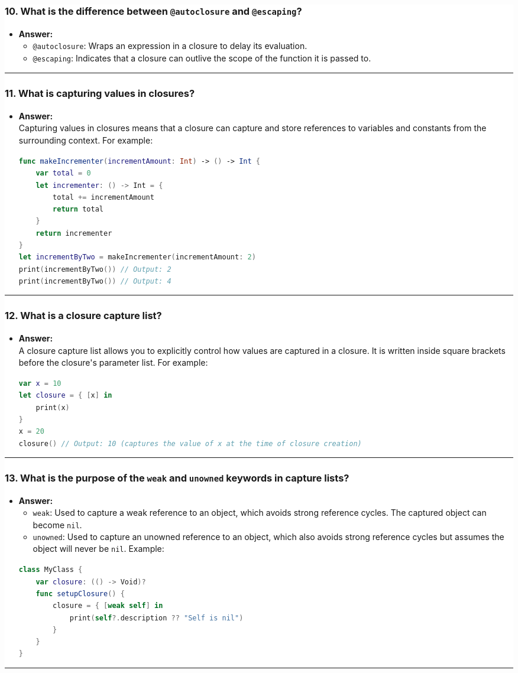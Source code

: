 
### 10. **What is the difference between `@autoclosure` and `@escaping`?**
   - **Answer:**  
     - `@autoclosure`: Wraps an expression in a closure to delay its evaluation.
     - `@escaping`: Indicates that a closure can outlive the scope of the function it is passed to.

---

### 11. **What is capturing values in closures?**
   - **Answer:**  
     Capturing values in closures means that a closure can capture and store references to variables and constants from the surrounding context. For example:
     ```swift
     func makeIncrementer(incrementAmount: Int) -> () -> Int {
         var total = 0
         let incrementer: () -> Int = {
             total += incrementAmount
             return total
         }
         return incrementer
     }
     let incrementByTwo = makeIncrementer(incrementAmount: 2)
     print(incrementByTwo()) // Output: 2
     print(incrementByTwo()) // Output: 4
     ```

---

### 12. **What is a closure capture list?**
   - **Answer:**  
     A closure capture list allows you to explicitly control how values are captured in a closure. It is written inside square brackets before the closure's parameter list. For example:
     ```swift
     var x = 10
     let closure = { [x] in
         print(x)
     }
     x = 20
     closure() // Output: 10 (captures the value of x at the time of closure creation)
     ```

---

### 13. **What is the purpose of the `weak` and `unowned` keywords in capture lists?**
   - **Answer:**  
     - `weak`: Used to capture a weak reference to an object, which avoids strong reference cycles. The captured object can become `nil`.
     - `unowned`: Used to capture an unowned reference to an object, which also avoids strong reference cycles but assumes the object will never be `nil`.
     Example:
     ```swift
     class MyClass {
         var closure: (() -> Void)?
         func setupClosure() {
             closure = { [weak self] in
                 print(self?.description ?? "Self is nil")
             }
         }
     }
     ```

---